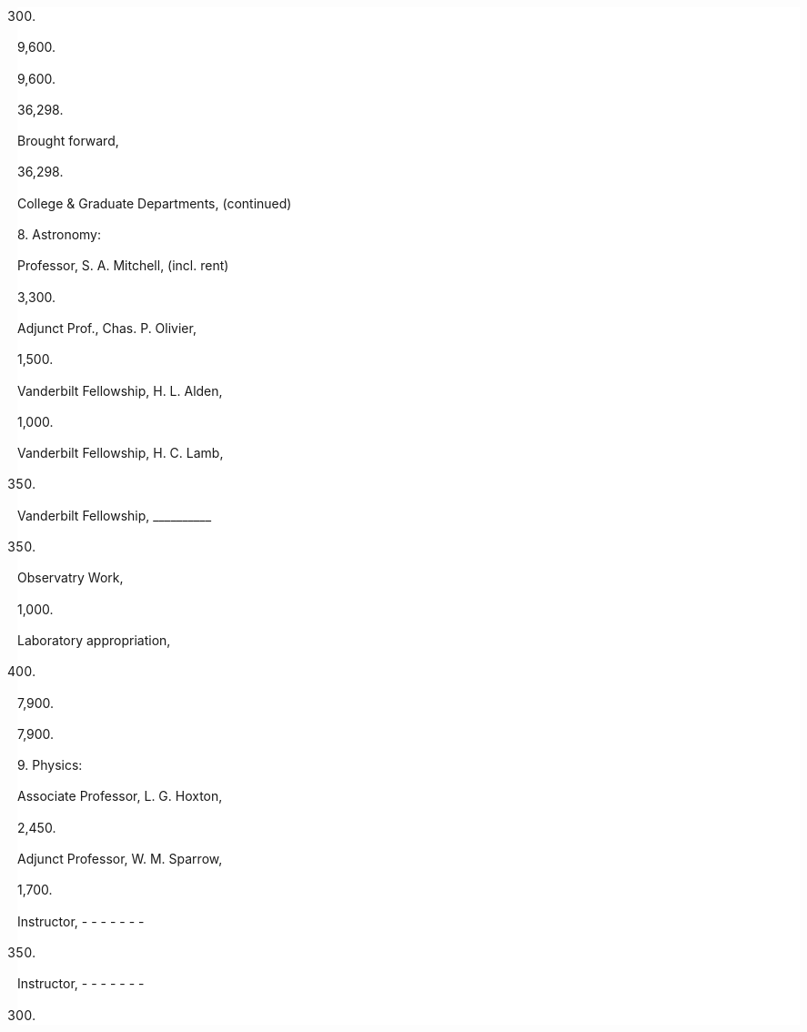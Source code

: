 300.

9,600.

9,600.

36,298.

Brought forward,

36,298.

College & Graduate Departments, (continued)

8\. Astronomy:

Professor, S. A. Mitchell, (incl. rent)

3,300.

Adjunct Prof., Chas. P. Olivier,

1,500.

Vanderbilt Fellowship, H. L. Alden,

1,000.

Vanderbilt Fellowship, H. C. Lamb,

350.

Vanderbilt Fellowship, \_\_\_\_\_\_\_\_\_\_

350.

Observatry Work,

1,000.

Laboratory appropriation,

400.

7,900.

7,900.

9\. Physics:

Associate Professor, L. G. Hoxton,

2,450.

Adjunct Professor, W. M. Sparrow,

1,700.

Instructor, - - - - - - -

350.

Instructor, - - - - - - -

300.

